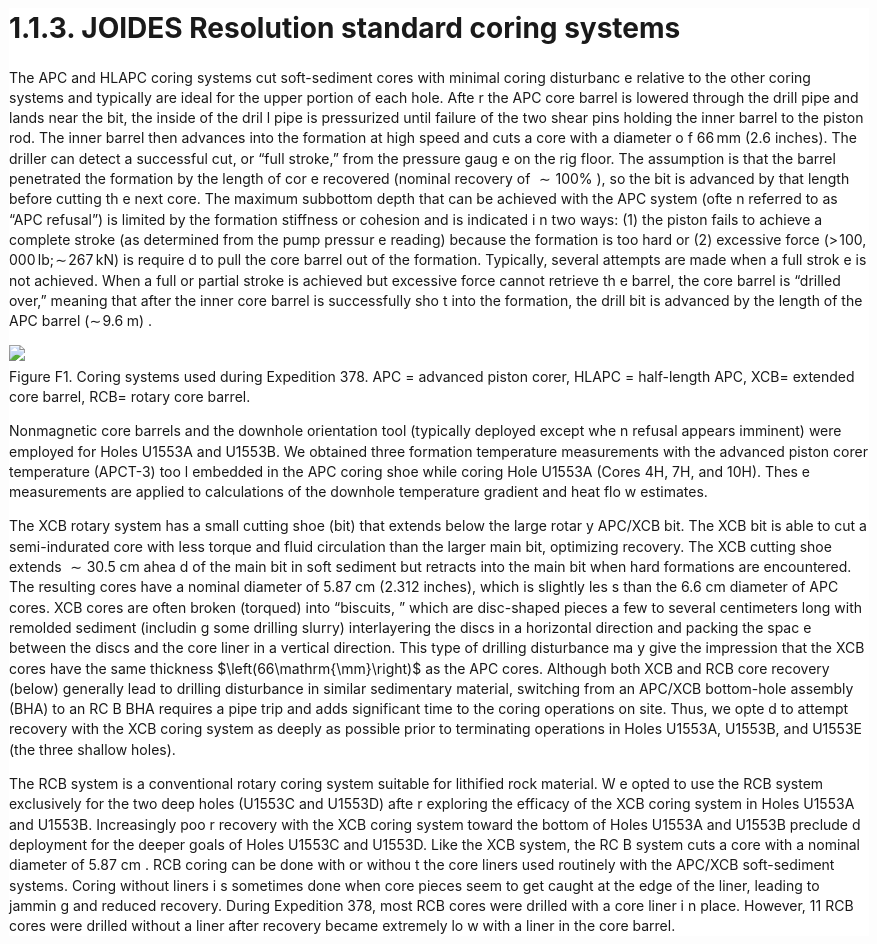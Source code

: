 # 1.1.3. JOIDES Resolution standard coring systems  

The APC and HLAPC coring systems cut soft-sediment cores with minimal coring disturbanc e relative to the other coring systems and typically are ideal for the upper portion of each hole. Afte r the APC core barrel is lowered through the drill pipe and lands near the bit, the inside of the dril l pipe is pressurized until failure of the two shear pins holding the inner barrel to the piston rod. The inner barrel then advances into the formation at high speed and cuts a core with a diameter o f $66\,\mathrm{mm}$ (2.6 inches). The driller can detect a successful cut, or “full stroke,” from the pressure gaug e on the rig floor. The assumption is that the barrel penetrated the formation by the length of cor e recovered (nominal recovery of ${\sim}100\%$ ), so the bit is advanced by that length before cutting th e next core. The maximum subbottom depth that can be achieved with the APC system (ofte n referred to as “APC refusal”) is limited by the formation stiffness or cohesion and is indicated i n two ways: (1) the piston fails to achieve a complete stroke (as determined from the pump pressur e reading) because the formation is too hard or (2) excessive force $(>\!100,\!000\,\mathrm{lb};\!\sim\!267\,\mathrm{kN})$ is require d to pull the core barrel out of the formation. Typically, several attempts are made when a full strok e is not achieved. When a full or partial stroke is achieved but excessive force cannot retrieve th e barrel, the core barrel is “drilled over,” meaning that after the inner core barrel is successfully sho t into the formation, the drill bit is advanced by the length of the APC barrel $(\sim\!9.6\;\mathrm{m})$ .  

![](images/5dffaffe03c2dff7bcd33ccbdc2501052f7cabcf5e4e18573c6ff77aec04e06c.jpg)  
Figure F1. Coring systems used during Expedition 378. APC $=$ advanced piston corer, HLAPC $=$ half-length APC, $\mathsf{X C B=}$ extended core barrel, $\mathsf{R C B=}$ rotary core barrel.  

Nonmagnetic core barrels and the downhole orientation tool (typically deployed except whe n refusal appears imminent) were employed for Holes U1553A and U1553B. We obtained three formation temperature measurements with the advanced piston corer temperature (APCT-3) too l embedded in the APC coring shoe while coring Hole U1553A (Cores 4H, 7H, and 10H). Thes e measurements are applied to calculations of the downhole temperature gradient and heat flo w estimates.  

The XCB rotary system has a small cutting shoe (bit) that extends below the large rotar y APC/XCB bit. The XCB bit is able to cut a semi-indurated core with less torque and fluid circulation than the larger main bit, optimizing recovery. The XCB cutting shoe extends ${\sim}30.5\;\mathrm{cm}$ ahea d of the main bit in soft sediment but retracts into the main bit when hard formations are encountered. The resulting cores have a nominal diameter of $5.87\;\mathrm{cm}$ (2.312 inches), which is slightly les s than the $6.6~\mathrm{cm}$ diameter of APC cores. XCB cores are often broken (torqued) into “biscuits, ” which are disc-shaped pieces a few to several centimeters long with remolded sediment (includin g some drilling slurry) interlayering the discs in a horizontal direction and packing the spac e between the discs and the core liner in a vertical direction. This type of drilling disturbance ma y give the impression that the XCB cores have the same thickness $\left(66\mathrm{\mm}\right)$ as the APC cores. Although both XCB and RCB core recovery (below) generally lead to drilling disturbance in similar sedimentary material, switching from an APC/XCB bottom-hole assembly (BHA) to an RC B BHA requires a pipe trip and adds significant time to the coring operations on site. Thus, we opte d to attempt recovery with the XCB coring system as deeply as possible prior to terminating operations in Holes U1553A, U1553B, and U1553E (the three shallow holes).  

The RCB system is a conventional rotary coring system suitable for lithified rock material. W e opted to use the RCB system exclusively for the two deep holes (U1553C and U1553D) afte r exploring the efficacy of the XCB coring system in Holes U1553A and U1553B. Increasingly poo r recovery with the XCB coring system toward the bottom of Holes U1553A and U1553B preclude d deployment for the deeper goals of Holes U1553C and U1553D. Like the XCB system, the RC B system cuts a core with a nominal diameter of $5.87~\mathrm{cm}$ . RCB coring can be done with or withou t the core liners used routinely with the APC/XCB soft-sediment systems. Coring without liners i s sometimes done when core pieces seem to get caught at the edge of the liner, leading to jammin g and reduced recovery. During Expedition 378, most RCB cores were drilled with a core liner i n place. However, 11 RCB cores were drilled without a liner after recovery became extremely lo w with a liner in the core barrel.  
